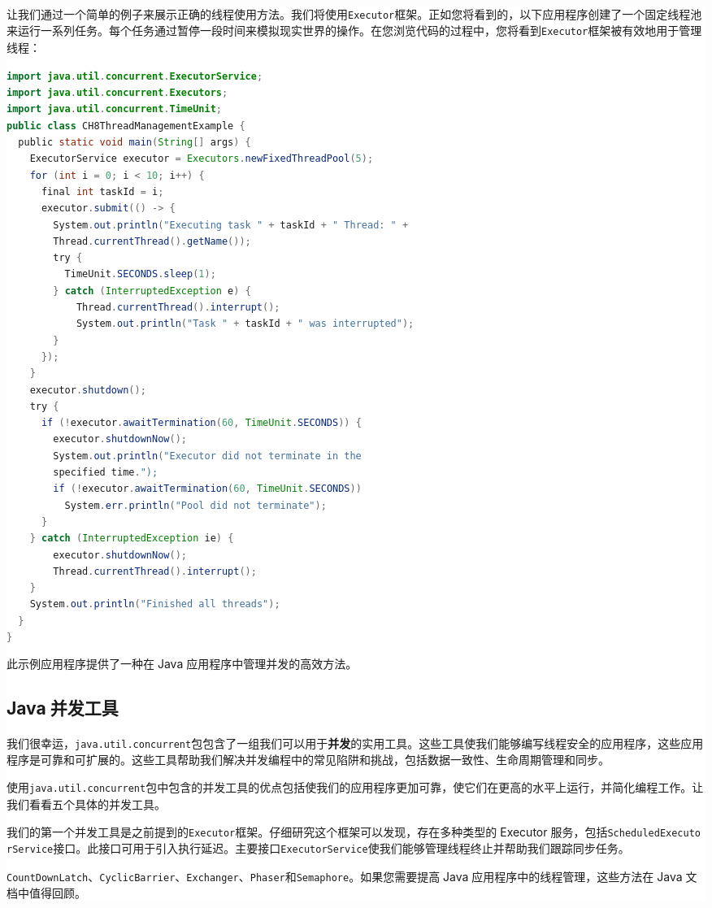 让我们通过一个简单的例子来展示正确的线程使用方法。我们将使用`Executor`框架。正如您将看到的，以下应用程序创建了一个固定线程池来运行一系列任务。每个任务通过暂停一段时间来模拟现实世界的操作。在您浏览代码的过程中，您将看到`Executor`框架被有效地用于管理线程：

```java
import java.util.concurrent.ExecutorService;
import java.util.concurrent.Executors;
import java.util.concurrent.TimeUnit;
public class CH8ThreadManagementExample {
  public static void main(String[] args) {
    ExecutorService executor = Executors.newFixedThreadPool(5);
    for (int i = 0; i < 10; i++) {
      final int taskId = i;
      executor.submit(() -> {
        System.out.println("Executing task " + taskId + " Thread: " + 
        Thread.currentThread().getName());
        try {
          TimeUnit.SECONDS.sleep(1);
        } catch (InterruptedException e) {
            Thread.currentThread().interrupt();
            System.out.println("Task " + taskId + " was interrupted");
        }
      });
    }
    executor.shutdown();
    try {
      if (!executor.awaitTermination(60, TimeUnit.SECONDS)) {
        executor.shutdownNow();
        System.out.println("Executor did not terminate in the 
        specified time.");
        if (!executor.awaitTermination(60, TimeUnit.SECONDS))
          System.err.println("Pool did not terminate");
      }
    } catch (InterruptedException ie) {
        executor.shutdownNow();
        Thread.currentThread().interrupt();
    }
    System.out.println("Finished all threads");
  }
}
```

此示例应用程序提供了一种在 Java 应用程序中管理并发的高效方法。

## Java 并发工具

我们很幸运，`java.util.concurrent`包包含了一组我们可以用于**并发**的实用工具。这些工具使我们能够编写线程安全的应用程序，这些应用程序是可靠和可扩展的。这些工具帮助我们解决并发编程中的常见陷阱和挑战，包括数据一致性、生命周期管理和同步。

使用`java.util.concurrent`包中包含的并发工具的优点包括使我们的应用程序更加可靠，使它们在更高的水平上运行，并简化编程工作。让我们看看五个具体的并发工具。

我们的第一个并发工具是之前提到的`Executor`框架。仔细研究这个框架可以发现，存在多种类型的 Executor 服务，包括`ScheduledExecutorService`接口。此接口可用于引入执行延迟。主要接口`ExecutorService`使我们能够管理线程终止并帮助我们跟踪同步任务。

`CountDownLatch`、`CyclicBarrier`、`Exchanger`、`Phaser`和`Semaphore`。如果您需要提高 Java 应用程序中的线程管理，这些方法在 Java 文档中值得回顾。
